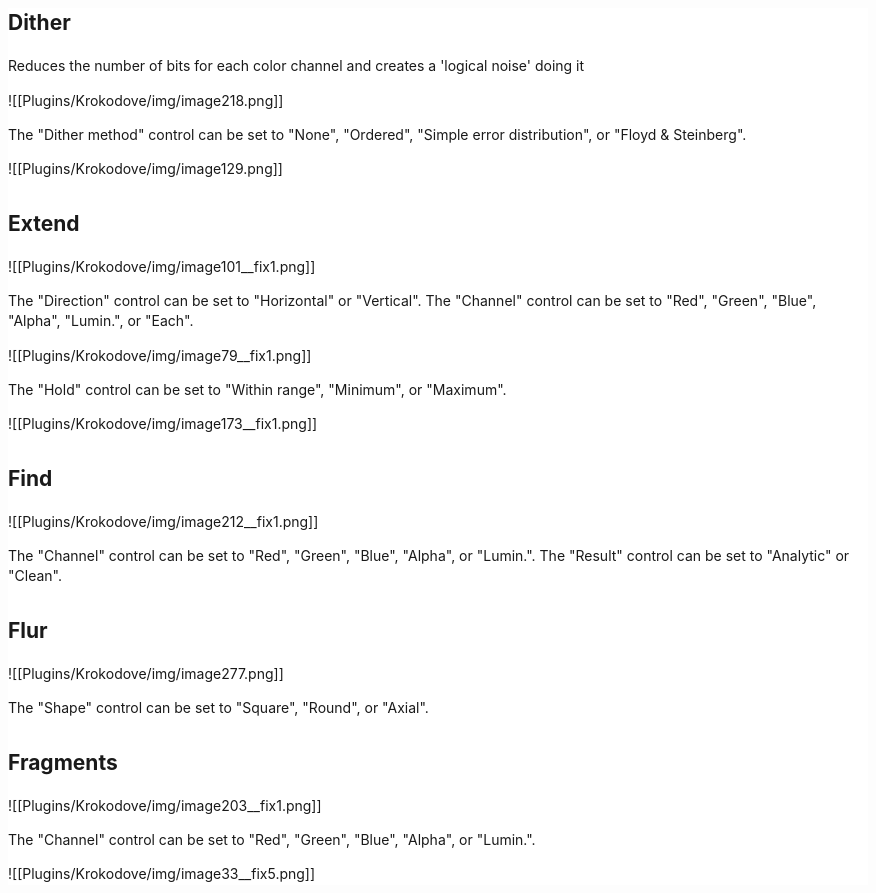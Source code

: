 

## Dither

Reduces the number of bits for each color channel and creates a 'logical noise' doing it

![[Plugins/Krokodove/img/image218.png]]

The "Dither method" control can be set to "None", "Ordered", "Simple error distribution", or "Floyd & Steinberg".

![[Plugins/Krokodove/img/image129.png]]



## Extend

![[Plugins/Krokodove/img/image101__fix1.png]]

The "Direction" control can be set to "Horizontal" or "Vertical".
The "Channel" control can be set to "Red", "Green", "Blue", "Alpha", "Lumin.", or "Each".

![[Plugins/Krokodove/img/image79__fix1.png]]

The "Hold" control can be set to "Within range", "Minimum", or "Maximum".

![[Plugins/Krokodove/img/image173__fix1.png]]



## Find

![[Plugins/Krokodove/img/image212__fix1.png]]

The "Channel" control can be set to "Red", "Green", "Blue", "Alpha", or "Lumin.".
The "Result" control can be set to "Analytic" or "Clean".



## Flur

![[Plugins/Krokodove/img/image277.png]]

The "Shape" control can be set to "Square", "Round", or "Axial".



## Fragments

![[Plugins/Krokodove/img/image203__fix1.png]]

The "Channel" control can be set to "Red", "Green", "Blue", "Alpha", or "Lumin.".

![[Plugins/Krokodove/img/image33__fix5.png]]
